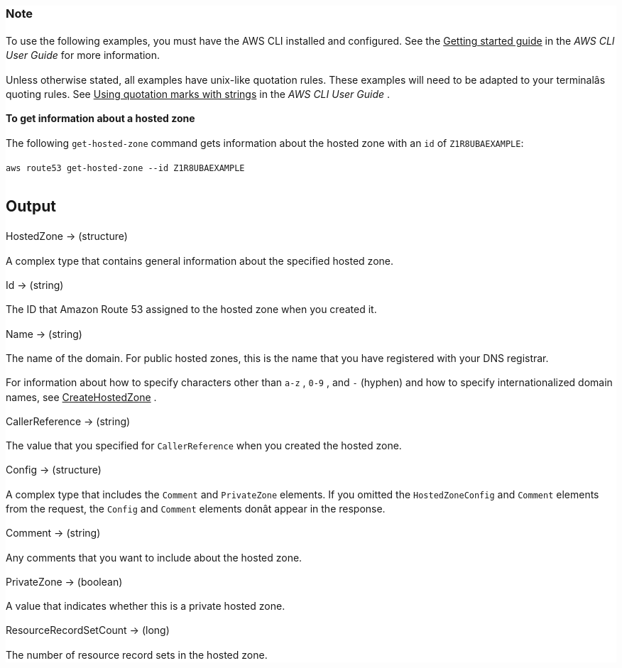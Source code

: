 ### Note

To use the following examples, you must have the AWS CLI installed and configured. See the [Getting started guide](https://docs.aws.amazon.com/cli/latest/userguide/cli-chap-getting-started.html) in the *AWS CLI User Guide* for more information.

Unless otherwise stated, all examples have unix-like quotation rules. These examples will need to be adapted to your terminalâs quoting rules. See [Using quotation marks with strings](https://docs.aws.amazon.com/cli/latest/userguide/cli-usage-parameters-quoting-strings.html) in the *AWS CLI User Guide* .

**To get information about a hosted zone**

The following `get-hosted-zone` command gets information about the hosted zone with an `id` of `Z1R8UBAEXAMPLE`:

```
aws route53 get-hosted-zone --id Z1R8UBAEXAMPLE
```

## Output

HostedZone -> (structure)

A complex type that contains general information about the specified hosted zone.

Id -> (string)

The ID that Amazon Route 53 assigned to the hosted zone when you created it.

Name -> (string)

The name of the domain. For public hosted zones, this is the name that you have registered with your DNS registrar.

For information about how to specify characters other than `a-z` , `0-9` , and `-` (hyphen) and how to specify internationalized domain names, see [CreateHostedZone](https://docs.aws.amazon.com/Route53/latest/APIReference/API_CreateHostedZone.html) .

CallerReference -> (string)

The value that you specified for `CallerReference` when you created the hosted zone.

Config -> (structure)

A complex type that includes the `Comment` and `PrivateZone` elements. If you omitted the `HostedZoneConfig` and `Comment` elements from the request, the `Config` and `Comment` elements donât appear in the response.

Comment -> (string)

Any comments that you want to include about the hosted zone.

PrivateZone -> (boolean)

A value that indicates whether this is a private hosted zone.

ResourceRecordSetCount -> (long)

The number of resource record sets in the hosted zone.
